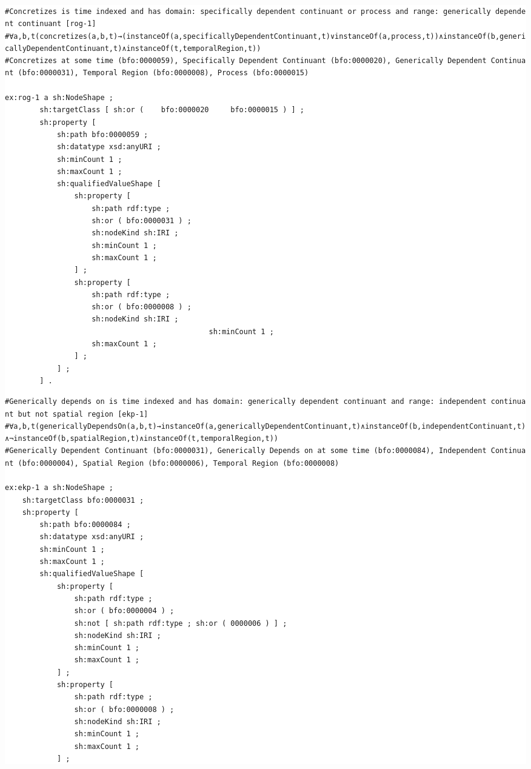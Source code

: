 ```
#Concretizes is time indexed and has domain: specifically dependent continuant or process and range: generically dependent continuant [rog-1]
#∀a,b,t(concretizes(a,b,t)→(instanceOf(a,specificallyDependentContinuant,t)∨instanceOf(a,process,t))∧instanceOf(b,genericallyDependentContinuant,t)∧instanceOf(t,temporalRegion,t))
#Concretizes at some time (bfo:0000059), Specifically Dependent Continuant (bfo:0000020), Generically Dependent Continuant (bfo:0000031), Temporal Region (bfo:0000008), Process (bfo:0000015)

ex:rog-1 a sh:NodeShape ;
		sh:targetClass [ sh:or (   	bfo:0000020    	bfo:0000015	) ] ;
		sh:property [
	    	sh:path bfo:0000059 ;
	    	sh:datatype xsd:anyURI ;
	    	sh:minCount 1 ;
	    	sh:maxCount 1 ;
	    	sh:qualifiedValueShape [
	        	sh:property [
	            	sh:path rdf:type ;
	            	sh:or ( bfo:0000031 ) ;
	            	sh:nodeKind sh:IRI ;
	            	sh:minCount 1 ;
	            	sh:maxCount 1 ;
	        	] ;
	        	sh:property [
	            	sh:path rdf:type ;
	            	sh:or ( bfo:0000008 ) ;
	            	sh:nodeKind sh:IRI ;
                                               sh:minCount 1 ;
	            	sh:maxCount 1 ;
	        	] ;
	    	] ;
		] . 
```

```
#Generically depends on is time indexed and has domain: generically dependent continuant and range: independent continuant but not spatial region [ekp-1]
#∀a,b,t(genericallyDependsOn(a,b,t)→instanceOf(a,genericallyDependentContinuant,t)∧instanceOf(b,independentContinuant,t)∧¬instanceOf(b,spatialRegion,t)∧instanceOf(t,temporalRegion,t))
#Generically Dependent Continuant (bfo:0000031), Generically Depends on at some time (bfo:0000084), Independent Continuant (bfo:0000004), Spatial Region (bfo:0000006), Temporal Region (bfo:0000008)

ex:ekp-1 a sh:NodeShape ;
    sh:targetClass bfo:0000031 ;
    sh:property [
        sh:path bfo:0000084 ;
        sh:datatype xsd:anyURI ;
        sh:minCount 1 ;
        sh:maxCount 1 ;
        sh:qualifiedValueShape [
            sh:property [
                sh:path rdf:type ;
                sh:or ( bfo:0000004 ) ;
                sh:not [ sh:path rdf:type ; sh:or ( 0000006 ) ] ;
                sh:nodeKind sh:IRI ;
                sh:minCount 1 ;
                sh:maxCount 1 ;
            ] ;
            sh:property [
                sh:path rdf:type ;
                sh:or ( bfo:0000008 ) ;
                sh:nodeKind sh:IRI ;
                sh:minCount 1 ;
                sh:maxCount 1 ;
            ] ;
```